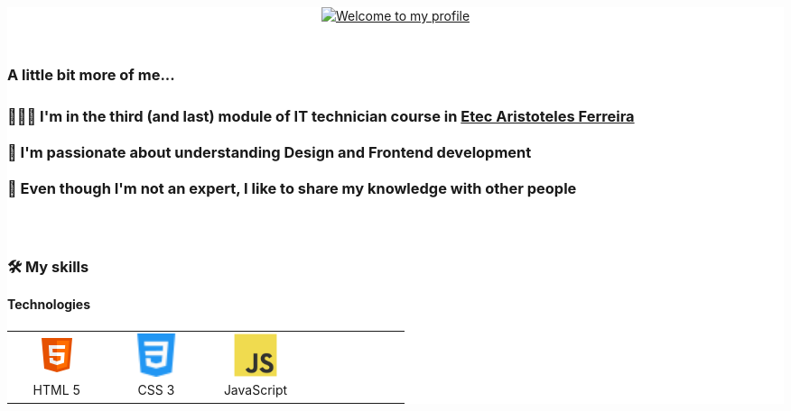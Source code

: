 

<div align="center" width="100%">
  <a href="https://git.io/typing-svg">
    <img width="100%" src="https://readme-typing-svg.herokuapp.com?color=2ABD90&size=15&center=true&vCenter=true&lines=Hi+there%2C+my+name+is+Yago;I'm+frontend+developer;Welcome+to+my+GitHub+profile+%3A%29" alt="Welcome to my profile"/>
  </a>
</div> <br>


<h3>A little bit more of me...<h3>
<p>👨🏻‍💻 I'm in the third (and last) module of IT technician course in 
<a href="http://etecaf.com.br ">Etec Aristoteles Ferreira</a>
</p>
<p>💖 I'm passionate about understanding Design and Frontend development</p>
<p>📖 Even though I'm not an expert, I like to share my knowledge with other people</p> 
<br>

<h3>🛠 My skills</h3>

<h4>Technologies</h4>
<table>
  <tr>
    <td align="center" width="96">
      <a href="https://www.w3schools.com/html/">
        <img src="./img/html5.svg" width="48" height="48" title="HTML 5"/>
      </a>
      <br>HTML 5
    </td>
    <td align="center" width="96">
      <a href="https://www.w3schools.com/css/">
        <img src="./img/css3.svg" width="48" height="48" title="CSS 3">
      </a>
      <br>CSS 3
    </td>
    <td align="center" width="96">
      <a href="https://www.w3schools.com/js/">
        <img src="./img/javascript.svg" width="48" height="48" title="JavaScript" />
      </a>
      <br>JavaScript
    </td>
    <td align="center" width="96">
      <a href="https://sass-lang.com">